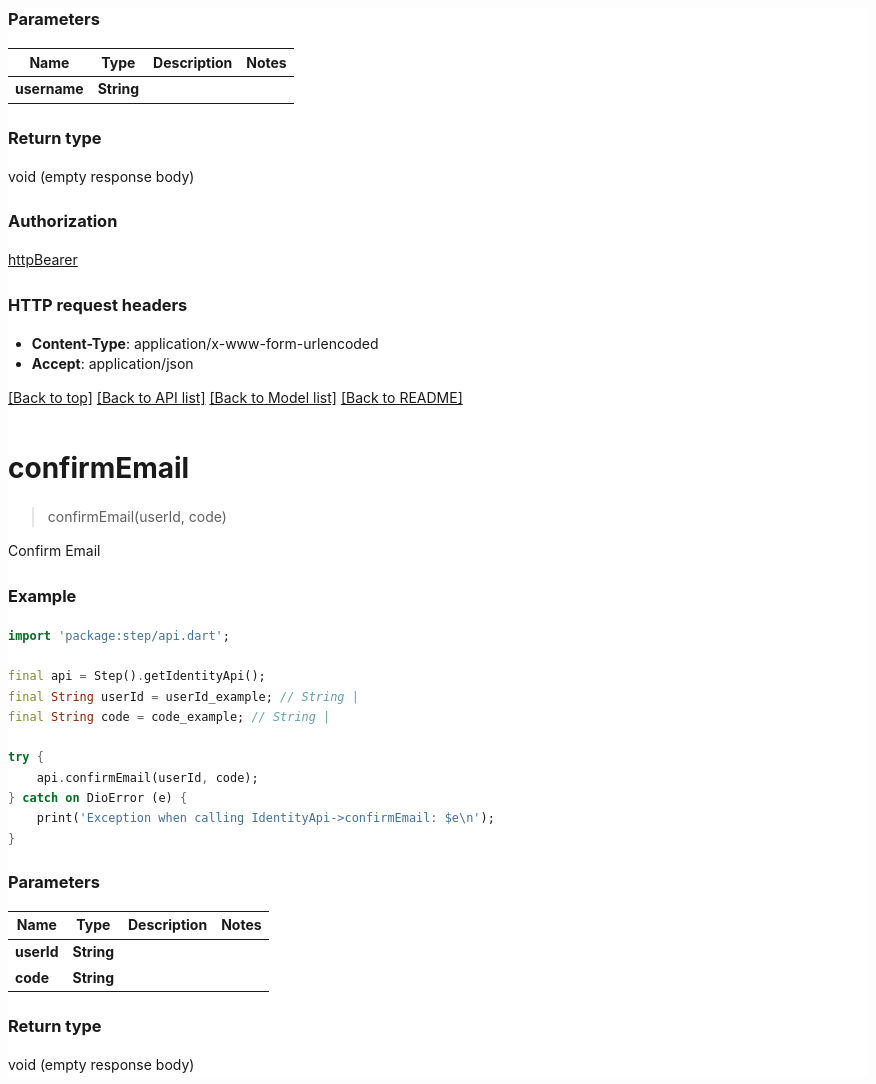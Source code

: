 ### Parameters

Name | Type | Description  | Notes
------------- | ------------- | ------------- | -------------
 **username** | **String**|  | 

### Return type

void (empty response body)

### Authorization

[httpBearer](../README.md#httpBearer)

### HTTP request headers

 - **Content-Type**: application/x-www-form-urlencoded
 - **Accept**: application/json

[[Back to top]](#) [[Back to API list]](../README.md#documentation-for-api-endpoints) [[Back to Model list]](../README.md#documentation-for-models) [[Back to README]](../README.md)

# **confirmEmail**
> confirmEmail(userId, code)

Confirm Email

### Example
```dart
import 'package:step/api.dart';

final api = Step().getIdentityApi();
final String userId = userId_example; // String | 
final String code = code_example; // String | 

try {
    api.confirmEmail(userId, code);
} catch on DioError (e) {
    print('Exception when calling IdentityApi->confirmEmail: $e\n');
}
```

### Parameters

Name | Type | Description  | Notes
------------- | ------------- | ------------- | -------------
 **userId** | **String**|  | 
 **code** | **String**|  | 

### Return type

void (empty response body)
